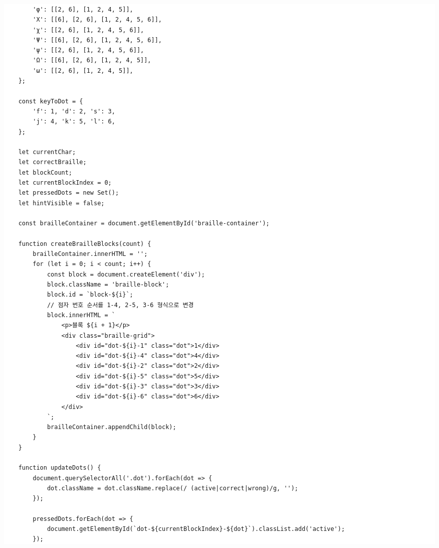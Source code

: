             'φ': [[2, 6], [1, 2, 4, 5]],
            'Χ': [[6], [2, 6], [1, 2, 4, 5, 6]],
            'χ': [[2, 6], [1, 2, 4, 5, 6]],
            'Ψ': [[6], [2, 6], [1, 2, 4, 5, 6]],
            'ψ': [[2, 6], [1, 2, 4, 5, 6]],
            'Ω': [[6], [2, 6], [1, 2, 4, 5]],
            'ω': [[2, 6], [1, 2, 4, 5]],
        };

        const keyToDot = {
            'f': 1, 'd': 2, 's': 3,
            'j': 4, 'k': 5, 'l': 6,
        };

        let currentChar;
        let correctBraille;
        let blockCount;
        let currentBlockIndex = 0;
        let pressedDots = new Set();
        let hintVisible = false;

        const brailleContainer = document.getElementById('braille-container');

        function createBrailleBlocks(count) {
            brailleContainer.innerHTML = '';
            for (let i = 0; i < count; i++) {
                const block = document.createElement('div');
                block.className = 'braille-block';
                block.id = `block-${i}`;
                // 점자 번호 순서를 1-4, 2-5, 3-6 형식으로 변경
                block.innerHTML = `
                    <p>블록 ${i + 1}</p>
                    <div class="braille-grid">
                        <div id="dot-${i}-1" class="dot">1</div>
                        <div id="dot-${i}-4" class="dot">4</div>
                        <div id="dot-${i}-2" class="dot">2</div>
                        <div id="dot-${i}-5" class="dot">5</div>
                        <div id="dot-${i}-3" class="dot">3</div>
                        <div id="dot-${i}-6" class="dot">6</div>
                    </div>
                `;
                brailleContainer.appendChild(block);
            }
        }

        function updateDots() {
            document.querySelectorAll('.dot').forEach(dot => {
                dot.className = dot.className.replace(/ (active|correct|wrong)/g, '');
            });

            pressedDots.forEach(dot => {
                document.getElementById(`dot-${currentBlockIndex}-${dot}`).classList.add('active');
            });
